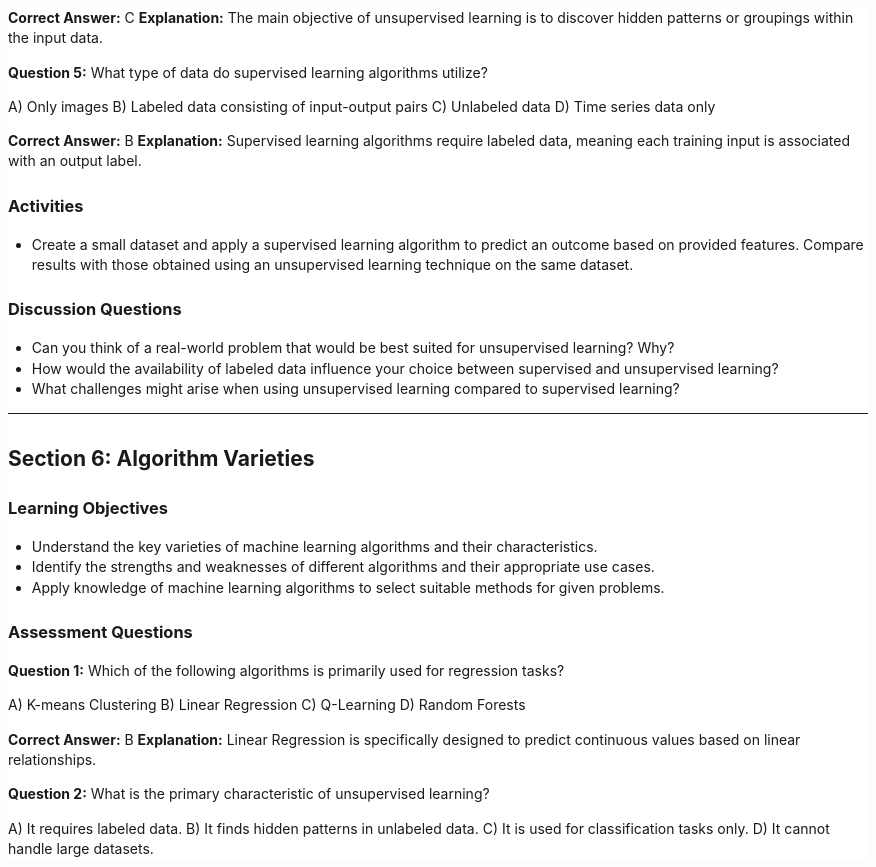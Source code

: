**Correct Answer:** C
**Explanation:** The main objective of unsupervised learning is to discover hidden patterns or groupings within the input data.

**Question 5:** What type of data do supervised learning algorithms utilize?

  A) Only images
  B) Labeled data consisting of input-output pairs
  C) Unlabeled data
  D) Time series data only

**Correct Answer:** B
**Explanation:** Supervised learning algorithms require labeled data, meaning each training input is associated with an output label.

### Activities
- Create a small dataset and apply a supervised learning algorithm to predict an outcome based on provided features. Compare results with those obtained using an unsupervised learning technique on the same dataset.

### Discussion Questions
- Can you think of a real-world problem that would be best suited for unsupervised learning? Why?
- How would the availability of labeled data influence your choice between supervised and unsupervised learning?
- What challenges might arise when using unsupervised learning compared to supervised learning?

---

## Section 6: Algorithm Varieties

### Learning Objectives
- Understand the key varieties of machine learning algorithms and their characteristics.
- Identify the strengths and weaknesses of different algorithms and their appropriate use cases.
- Apply knowledge of machine learning algorithms to select suitable methods for given problems.

### Assessment Questions

**Question 1:** Which of the following algorithms is primarily used for regression tasks?

  A) K-means Clustering
  B) Linear Regression
  C) Q-Learning
  D) Random Forests

**Correct Answer:** B
**Explanation:** Linear Regression is specifically designed to predict continuous values based on linear relationships.

**Question 2:** What is the primary characteristic of unsupervised learning?

  A) It requires labeled data.
  B) It finds hidden patterns in unlabeled data.
  C) It is used for classification tasks only.
  D) It cannot handle large datasets.
